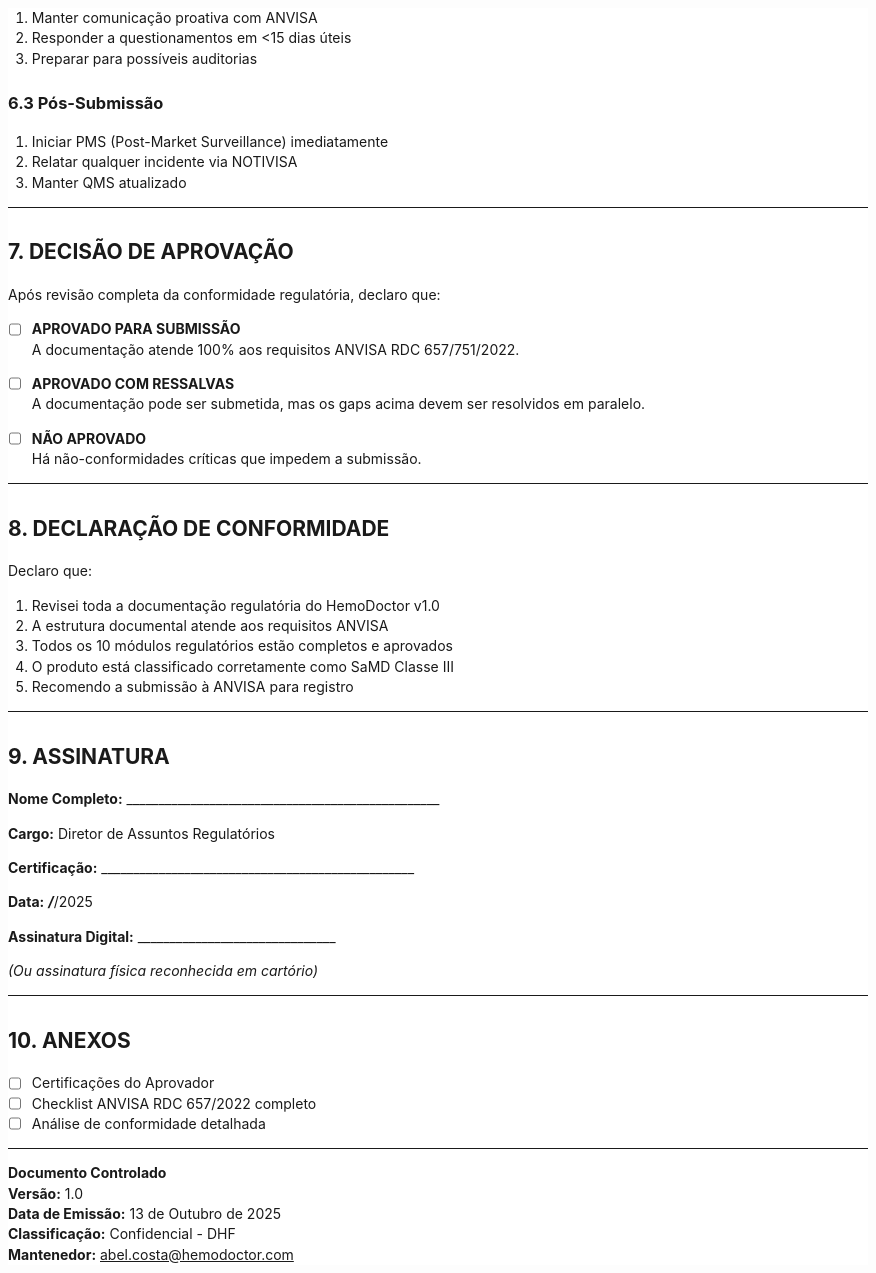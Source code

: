 1. Manter comunicação proativa com ANVISA
2. Responder a questionamentos em <15 dias úteis
3. Preparar para possíveis auditorias

### 6.3 Pós-Submissão

1. Iniciar PMS (Post-Market Surveillance) imediatamente
2. Relatar qualquer incidente via NOTIVISA
3. Manter QMS atualizado

---

## 7. DECISÃO DE APROVAÇÃO

Após revisão completa da conformidade regulatória, declaro que:

- [ ] **APROVADO PARA SUBMISSÃO**  
  A documentação atende 100% aos requisitos ANVISA RDC 657/751/2022.

- [ ] **APROVADO COM RESSALVAS**  
  A documentação pode ser submetida, mas os gaps acima devem ser resolvidos em paralelo.

- [ ] **NÃO APROVADO**  
  Há não-conformidades críticas que impedem a submissão.

---

## 8. DECLARAÇÃO DE CONFORMIDADE

Declaro que:

1. Revisei toda a documentação regulatória do HemoDoctor v1.0
2. A estrutura documental atende aos requisitos ANVISA
3. Todos os 10 módulos regulatórios estão completos e aprovados
4. O produto está classificado corretamente como SaMD Classe III
5. Recomendo a submissão à ANVISA para registro

---

## 9. ASSINATURA

**Nome Completo:** _________________________________________________

**Cargo:** Diretor de Assuntos Regulatórios

**Certificação:** _________________________________________________

**Data:** ___/___/2025

**Assinatura Digital:** _______________________________

*(Ou assinatura física reconhecida em cartório)*

---

## 10. ANEXOS

- [ ] Certificações do Aprovador
- [ ] Checklist ANVISA RDC 657/2022 completo
- [ ] Análise de conformidade detalhada

---

**Documento Controlado**  
**Versão:** 1.0  
**Data de Emissão:** 13 de Outubro de 2025  
**Classificação:** Confidencial - DHF  
**Mantenedor:** abel.costa@hemodoctor.com

